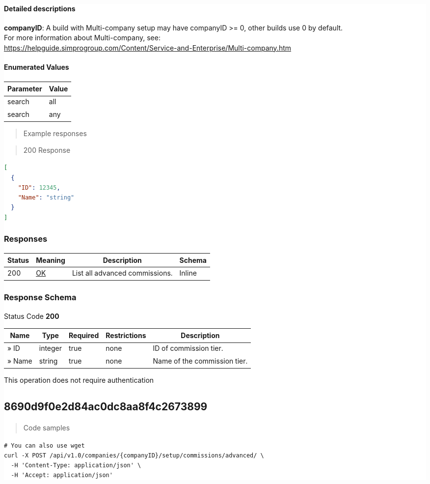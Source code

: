 #### Detailed descriptions

**companyID**: A build with Multi-company setup may have companyID >= 0, other builds use 0 by default.<br />
For more information about Multi-company, see:<br />
https://helpguide.simprogroup.com/Content/Service-and-Enterprise/Multi-company.htm

#### Enumerated Values

|Parameter|Value|
|---|---|
|search|all|
|search|any|

> Example responses

> 200 Response

```json
[
  {
    "ID": 12345,
    "Name": "string"
  }
]
```

<h3 id="7e1741155126f40dc7c9989d945bd54d-responses">Responses</h3>

|Status|Meaning|Description|Schema|
|---|---|---|---|
|200|[OK](https://tools.ietf.org/html/rfc7231#section-6.3.1)|List all advanced commissions.|Inline|

<h3 id="7e1741155126f40dc7c9989d945bd54d-responseschema">Response Schema</h3>

Status Code **200**

|Name|Type|Required|Restrictions|Description|
|---|---|---|---|---|
|» ID|integer|true|none|ID of commission tier.|
|» Name|string|true|none|Name of the commission tier.|

<aside class="success">
This operation does not require authentication
</aside>

## 8690d9f0e2d84ac0dc8aa8f4c2673899

<a id="opId8690d9f0e2d84ac0dc8aa8f4c2673899"></a>

> Code samples

```shell
# You can also use wget
curl -X POST /api/v1.0/companies/{companyID}/setup/commissions/advanced/ \
  -H 'Content-Type: application/json' \
  -H 'Accept: application/json'

```
